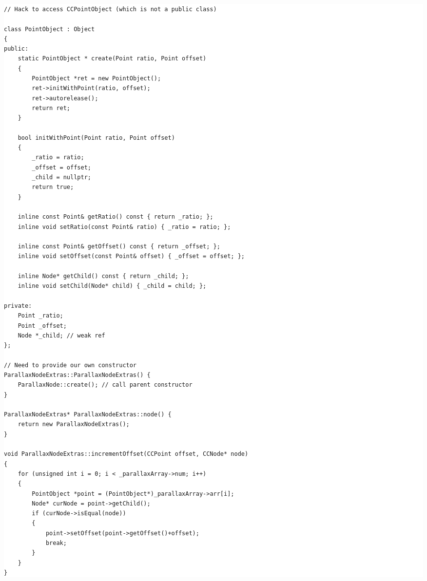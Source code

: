 	// Hack to access CCPointObject (which is not a public class)

	class PointObject : Object
	{
	public:
		static PointObject * create(Point ratio, Point offset)
		{
			PointObject *ret = new PointObject();
			ret->initWithPoint(ratio, offset);
			ret->autorelease();
			return ret;
		}

		bool initWithPoint(Point ratio, Point offset)
		{
			_ratio = ratio;
			_offset = offset;
			_child = nullptr;
			return true;
		}

		inline const Point& getRatio() const { return _ratio; };
		inline void setRatio(const Point& ratio) { _ratio = ratio; };

		inline const Point& getOffset() const { return _offset; };
		inline void setOffset(const Point& offset) { _offset = offset; };

		inline Node* getChild() const { return _child; };
		inline void setChild(Node* child) { _child = child; };

	private:
		Point _ratio;
		Point _offset;
		Node *_child; // weak ref
	};

	// Need to provide our own constructor
	ParallaxNodeExtras::ParallaxNodeExtras() {
		ParallaxNode::create(); // call parent constructor
	}

	ParallaxNodeExtras* ParallaxNodeExtras::node() {
		return new ParallaxNodeExtras();
	}

	void ParallaxNodeExtras::incrementOffset(CCPoint offset, CCNode* node)
	{
		for (unsigned int i = 0; i < _parallaxArray->num; i++)
		{
			PointObject *point = (PointObject*)_parallaxArray->arr[i];
			Node* curNode = point->getChild();
			if (curNode->isEqual(node))
			{
				point->setOffset(point->getOffset()+offset);
				break;
			}
		}
	}
